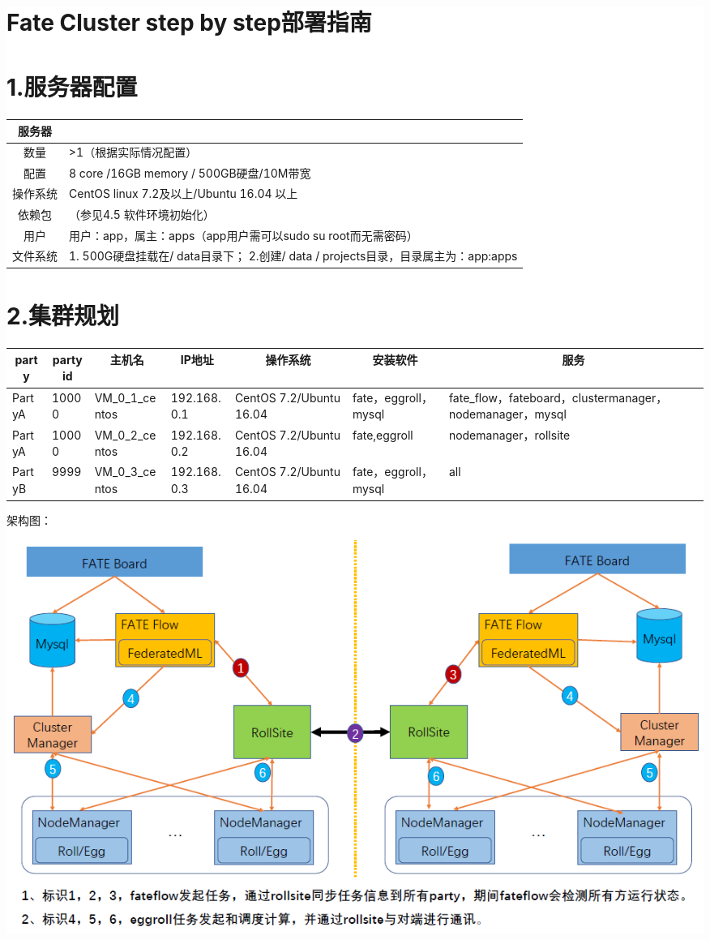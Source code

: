 #                     Fate Cluster step by step部署指南

1.服务器配置
============

|  服务器  |                                                              |
| :------: | ------------------------------------------------------------ |
|   数量   | >1（根据实际情况配置）                                       |
|   配置   | 8 core /16GB memory / 500GB硬盘/10M带宽                      |
| 操作系统 | CentOS linux 7.2及以上/Ubuntu 16.04 以上                     |
|  依赖包  | （参见4.5 软件环境初始化）                                   |
|   用户   | 用户：app，属主：apps（app用户需可以sudo su root而无需密码） |
| 文件系统 | 1.  500G硬盘挂载在/ data目录下； 2.创建/ data / projects目录，目录属主为：app:apps |

2.集群规划
==========

| party  | partyid | 主机名        | IP地址      | 操作系统                | 安装软件             | 服务                                                     |
| ------ | ------- | ------------- | ----------- | ----------------------- | -------------------- | -------------------------------------------------------- |
| PartyA | 10000   | VM_0_1_centos | 192.168.0.1 | CentOS 7.2/Ubuntu 16.04 | fate，eggroll，mysql | fate_flow，fateboard，clustermanager，nodemanager，mysql |
| PartyA | 10000   | VM_0_2_centos | 192.168.0.2 | CentOS 7.2/Ubuntu 16.04 | fate,eggroll         | nodemanager，rollsite                                    |
| PartyB | 9999    | VM_0_3_centos | 192.168.0.3 | CentOS 7.2/Ubuntu 16.04 | fate，eggroll，mysql | all                                                      |

架构图：

<div style="text-align:center", align=center>
<img src="../images/arch_zh.png" />
</div>
